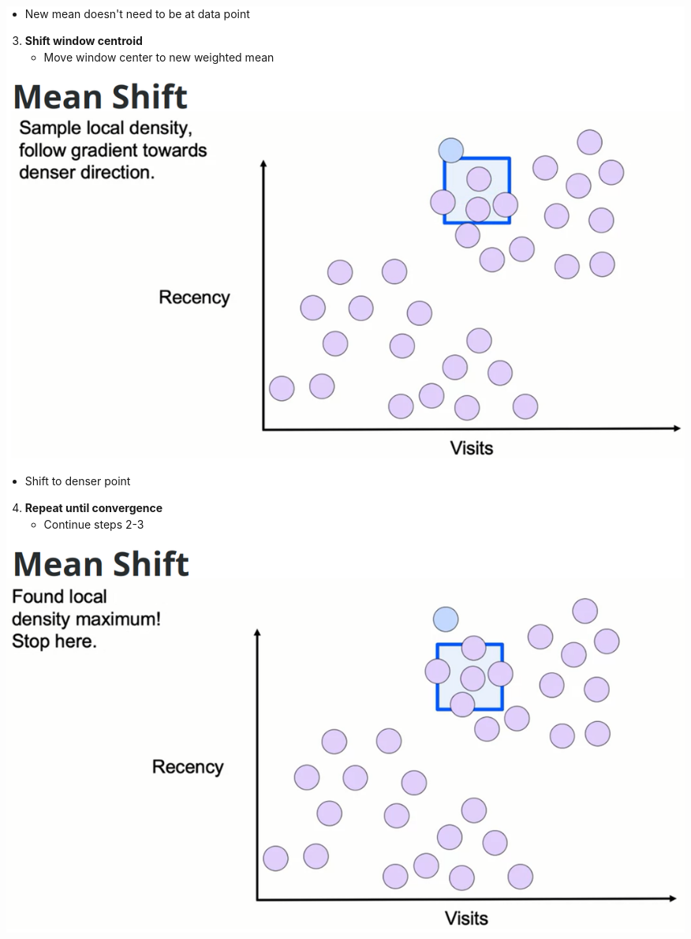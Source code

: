    - New mean doesn't need to be at data point

3. **Shift window centroid**
   - Move window center to new weighted mean

![example](./Resources/meanshift4.png)

   - Shift to denser point

4. **Repeat until convergence**
   - Continue steps 2-3

![example](./Resources/meanshift5.png)
